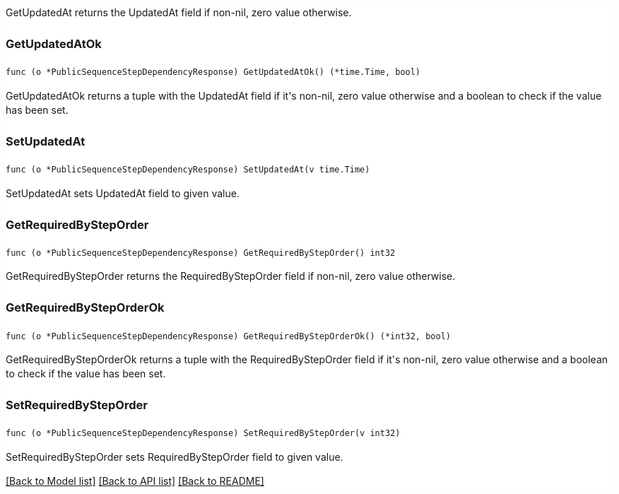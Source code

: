 GetUpdatedAt returns the UpdatedAt field if non-nil, zero value otherwise.

### GetUpdatedAtOk

`func (o *PublicSequenceStepDependencyResponse) GetUpdatedAtOk() (*time.Time, bool)`

GetUpdatedAtOk returns a tuple with the UpdatedAt field if it's non-nil, zero value otherwise
and a boolean to check if the value has been set.

### SetUpdatedAt

`func (o *PublicSequenceStepDependencyResponse) SetUpdatedAt(v time.Time)`

SetUpdatedAt sets UpdatedAt field to given value.


### GetRequiredByStepOrder

`func (o *PublicSequenceStepDependencyResponse) GetRequiredByStepOrder() int32`

GetRequiredByStepOrder returns the RequiredByStepOrder field if non-nil, zero value otherwise.

### GetRequiredByStepOrderOk

`func (o *PublicSequenceStepDependencyResponse) GetRequiredByStepOrderOk() (*int32, bool)`

GetRequiredByStepOrderOk returns a tuple with the RequiredByStepOrder field if it's non-nil, zero value otherwise
and a boolean to check if the value has been set.

### SetRequiredByStepOrder

`func (o *PublicSequenceStepDependencyResponse) SetRequiredByStepOrder(v int32)`

SetRequiredByStepOrder sets RequiredByStepOrder field to given value.



[[Back to Model list]](../README.md#documentation-for-models) [[Back to API list]](../README.md#documentation-for-api-endpoints) [[Back to README]](../README.md)


